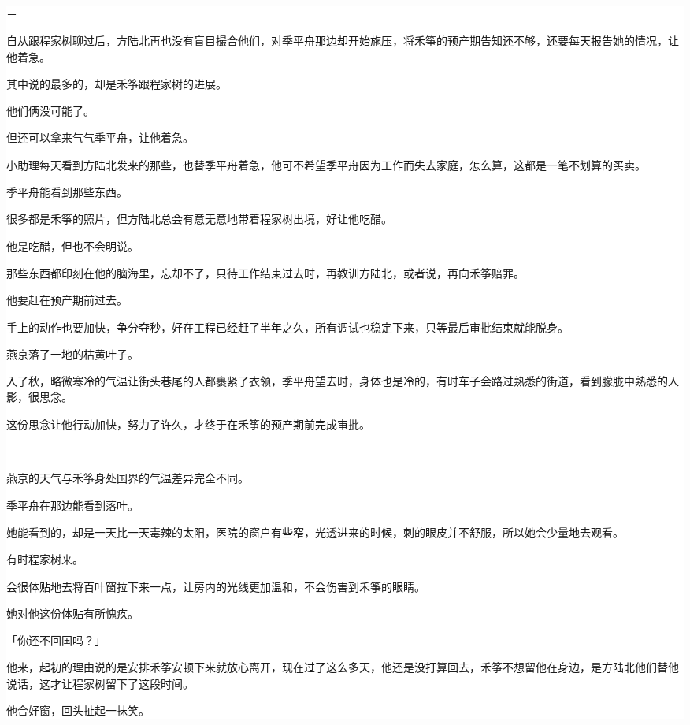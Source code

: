 
－


自从跟程家树聊过后，方陆北再也没有盲目撮合他们，对季平舟那边却开始施压，将禾筝的预产期告知还不够，还要每天报告她的情况，让他着急。


其中说的最多的，却是禾筝跟程家树的进展。


他们俩没可能了。


但还可以拿来气气季平舟，让他着急。


小助理每天看到方陆北发来的那些，也替季平舟着急，他可不希望季平舟因为工作而失去家庭，怎么算，这都是一笔不划算的买卖。


季平舟能看到那些东西。


很多都是禾筝的照片，但方陆北总会有意无意地带着程家树出境，好让他吃醋。


他是吃醋，但也不会明说。


那些东西都印刻在他的脑海里，忘却不了，只待工作结束过去时，再教训方陆北，或者说，再向禾筝赔罪。


他要赶在预产期前过去。


手上的动作也要加快，争分夺秒，好在工程已经赶了半年之久，所有调试也稳定下来，只等最后审批结束就能脱身。


燕京落了一地的枯黄叶子。


入了秋，略微寒冷的气温让街头巷尾的人都裹紧了衣领，季平舟望去时，身体也是冷的，有时车子会路过熟悉的街道，看到朦胧中熟悉的人影，很思念。


这份思念让他行动加快，努力了许久，才终于在禾筝的预产期前完成审批。


 


燕京的天气与禾筝身处国界的气温差异完全不同。


季平舟在那边能看到落叶。


她能看到的，却是一天比一天毒辣的太阳，医院的窗户有些窄，光透进来的时候，刺的眼皮并不舒服，所以她会少量地去观看。


有时程家树来。


会很体贴地去将百叶窗拉下来一点，让房内的光线更加温和，不会伤害到禾筝的眼睛。


她对他这份体贴有所愧疚。


「你还不回国吗？」


他来，起初的理由说的是安排禾筝安顿下来就放心离开，现在过了这么多天，他还是没打算回去，禾筝不想留他在身边，是方陆北他们替他说话，这才让程家树留下了这段时间。


他合好窗，回头扯起一抹笑。
